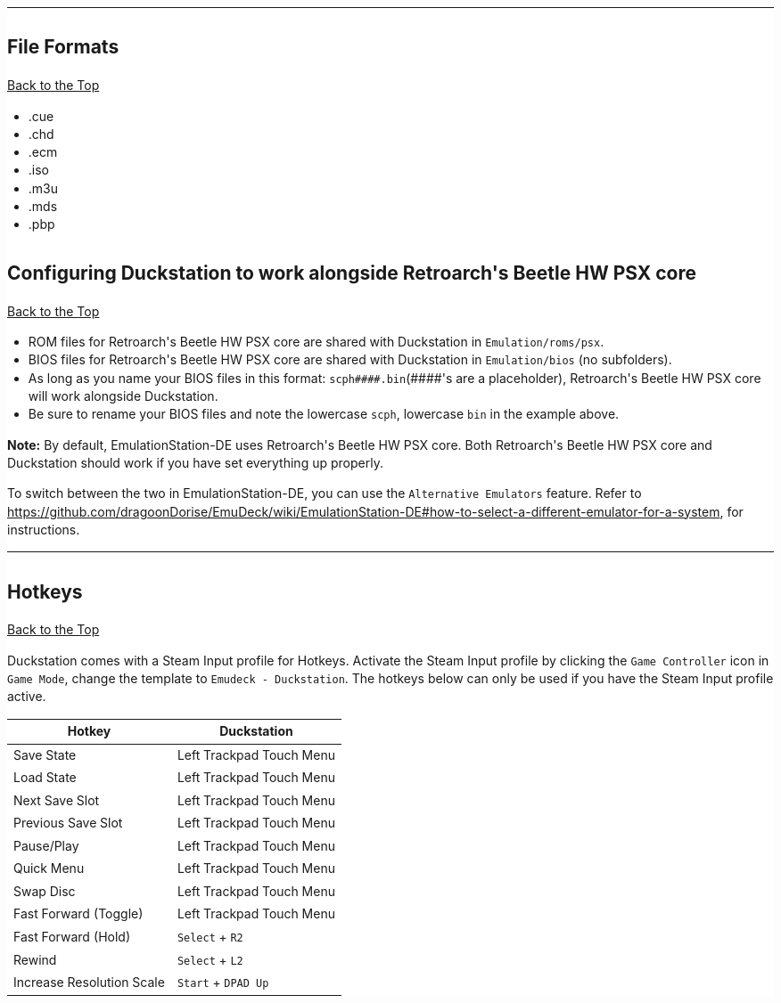 ***

## File Formats
[Back to the Top](https://github.com/dragoonDorise/EmuDeck/wiki/duckstation#duckstation-table-of-contents)

* .cue 
* .chd 
* .ecm 
* .iso 
* .m3u 
* .mds 
* .pbp

## Configuring Duckstation to work alongside Retroarch's Beetle HW PSX core
[Back to the Top](https://github.com/dragoonDorise/EmuDeck/wiki/duckstation#duckstation-table-of-contents)

* ROM files for Retroarch's Beetle HW PSX core are shared with Duckstation in `Emulation/roms/psx`. 
* BIOS files for Retroarch's Beetle HW PSX core are shared with Duckstation in `Emulation/bios` (no subfolders).
* As long as you name your BIOS files in this format: `scph####.bin`(####'s are a placeholder), Retroarch's Beetle HW PSX core will work alongside Duckstation. 
* Be sure to rename your BIOS files and note the lowercase `scph`, lowercase `bin` in the example above.

**Note:** By default, EmulationStation-DE uses Retroarch's Beetle HW PSX core. Both Retroarch's Beetle HW PSX core and Duckstation should work if you have set everything up properly. 

To switch between the two in EmulationStation-DE, you can use the `Alternative Emulators` feature. Refer to https://github.com/dragoonDorise/EmuDeck/wiki/EmulationStation-DE#how-to-select-a-different-emulator-for-a-system, for instructions. 

***

## Hotkeys
[Back to the Top](https://github.com/dragoonDorise/EmuDeck/wiki/duckstation#duckstation-table-of-contents)

Duckstation comes with a Steam Input profile for Hotkeys. Activate the Steam Input profile by clicking the `Game Controller` icon in `Game Mode`, change the template to `Emudeck - Duckstation`. The hotkeys below can only be used if you have the Steam Input profile active.

| Hotkey                    | Duckstation               |
|---------------------------|---------------------------|
| Save State                | Left Trackpad Touch Menu  |
| Load State                | Left Trackpad Touch Menu  |
| Next Save Slot            | Left Trackpad Touch Menu  |
| Previous Save Slot        | Left Trackpad Touch Menu  |
| Pause/Play                | Left Trackpad Touch Menu  |
| Quick Menu                | Left Trackpad Touch Menu  |
| Swap Disc                 | Left Trackpad Touch Menu  |
| Fast Forward (Toggle)     | Left Trackpad Touch Menu  |
| Fast Forward (Hold)       | `Select` + `R2`           |
| Rewind                    | `Select` + `L2`           |
| Increase Resolution Scale | `Start` + `DPAD Up`       |